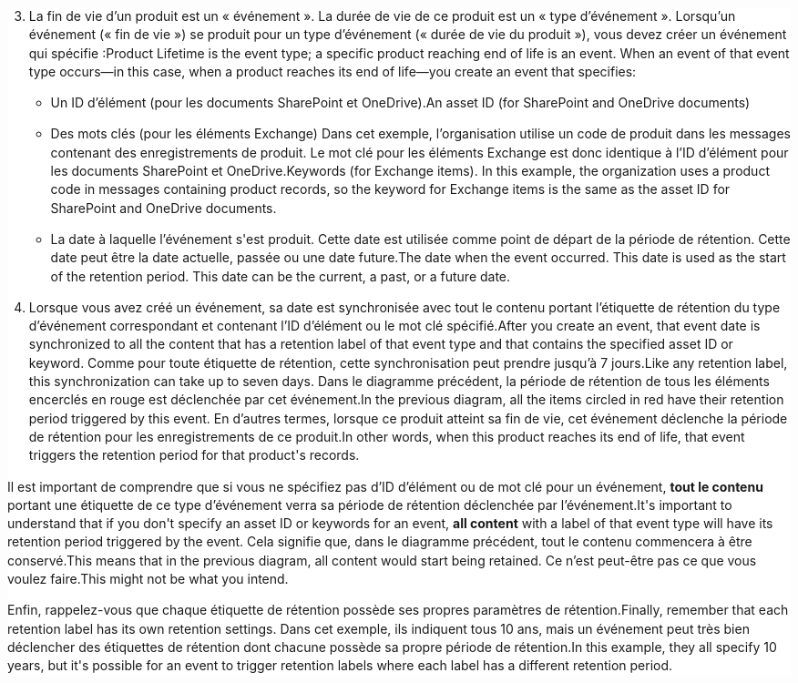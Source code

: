 3. <span data-ttu-id="b0a72-p111">La fin de vie d’un produit est un « événement ». La durée de vie de ce produit est un « type d’événement ». Lorsqu’un événement (« fin de vie ») se produit pour un type d’événement (« durée de vie du produit »), vous devez créer un événement qui spécifie :</span><span class="sxs-lookup"><span data-stu-id="b0a72-p111">Product Lifetime is the event type; a specific product reaching end of life is an event. When an event of that event type occurs—in this case, when a product reaches its end of life—you create an event that specifies:</span></span>
    
   - <span data-ttu-id="b0a72-138">Un ID d’élément (pour les documents SharePoint et OneDrive).</span><span class="sxs-lookup"><span data-stu-id="b0a72-138">An asset ID (for SharePoint and OneDrive documents)</span></span>
    
   - <span data-ttu-id="b0a72-p112">Des mots clés (pour les éléments Exchange) Dans cet exemple, l’organisation utilise un code de produit dans les messages contenant des enregistrements de produit. Le mot clé pour les éléments Exchange est donc identique à l’ID d’élément pour les documents SharePoint et OneDrive.</span><span class="sxs-lookup"><span data-stu-id="b0a72-p112">Keywords (for Exchange items). In this example, the organization uses a product code in messages containing product records, so the keyword for Exchange items is the same as the asset ID for SharePoint and OneDrive documents.</span></span>
    
   - <span data-ttu-id="b0a72-p113">La date à laquelle l’événement s'est produit. Cette date est utilisée comme point de départ de la période de rétention. Cette date peut être la date actuelle, passée ou une date future.</span><span class="sxs-lookup"><span data-stu-id="b0a72-p113">The date when the event occurred. This date is used as the start of the retention period. This date can be the current, a past, or a future date.</span></span>

4. <span data-ttu-id="b0a72-144">Lorsque vous avez créé un événement, sa date est synchronisée avec tout le contenu portant l’étiquette de rétention du type d’événement correspondant et contenant l’ID d’élément ou le mot clé spécifié.</span><span class="sxs-lookup"><span data-stu-id="b0a72-144">After you create an event, that event date is synchronized to all the content that has a retention label of that event type and that contains the specified asset ID or keyword.</span></span> <span data-ttu-id="b0a72-145">Comme pour toute étiquette de rétention, cette synchronisation peut prendre jusqu’à 7 jours.</span><span class="sxs-lookup"><span data-stu-id="b0a72-145">Like any retention label, this synchronization can take up to seven days.</span></span> <span data-ttu-id="b0a72-146">Dans le diagramme précédent, la période de rétention de tous les éléments encerclés en rouge est déclenchée par cet événement.</span><span class="sxs-lookup"><span data-stu-id="b0a72-146">In the previous diagram, all the items circled in red have their retention period triggered by this event.</span></span> <span data-ttu-id="b0a72-147">En d’autres termes, lorsque ce produit atteint sa fin de vie, cet événement déclenche la période de rétention pour les enregistrements de ce produit.</span><span class="sxs-lookup"><span data-stu-id="b0a72-147">In other words, when this product reaches its end of life, that event triggers the retention period for that product's records.</span></span>

<span data-ttu-id="b0a72-148">Il est important de comprendre que si vous ne spécifiez pas d’ID d’élément ou de mot clé pour un événement, **tout le contenu** portant une étiquette de ce type d’événement verra sa période de rétention déclenchée par l’événement.</span><span class="sxs-lookup"><span data-stu-id="b0a72-148">It's important to understand that if you don't specify an asset ID or keywords for an event, **all content** with a label of that event type will have its retention period triggered by the event.</span></span> <span data-ttu-id="b0a72-149">Cela signifie que, dans le diagramme précédent, tout le contenu commencera à être conservé.</span><span class="sxs-lookup"><span data-stu-id="b0a72-149">This means that in the previous diagram, all content would start being retained.</span></span> <span data-ttu-id="b0a72-150">Ce n’est peut-être pas ce que vous voulez faire.</span><span class="sxs-lookup"><span data-stu-id="b0a72-150">This might not be what you intend.</span></span> 

<span data-ttu-id="b0a72-151">Enfin, rappelez-vous que chaque étiquette de rétention possède ses propres paramètres de rétention.</span><span class="sxs-lookup"><span data-stu-id="b0a72-151">Finally, remember that each retention label has its own retention settings.</span></span> <span data-ttu-id="b0a72-152">Dans cet exemple, ils indiquent tous 10 ans, mais un événement peut très bien déclencher des étiquettes de rétention dont chacune possède sa propre période de rétention.</span><span class="sxs-lookup"><span data-stu-id="b0a72-152">In this example, they all specify 10 years, but it's possible for an event to trigger retention labels where each label has a different retention period.</span></span>
  